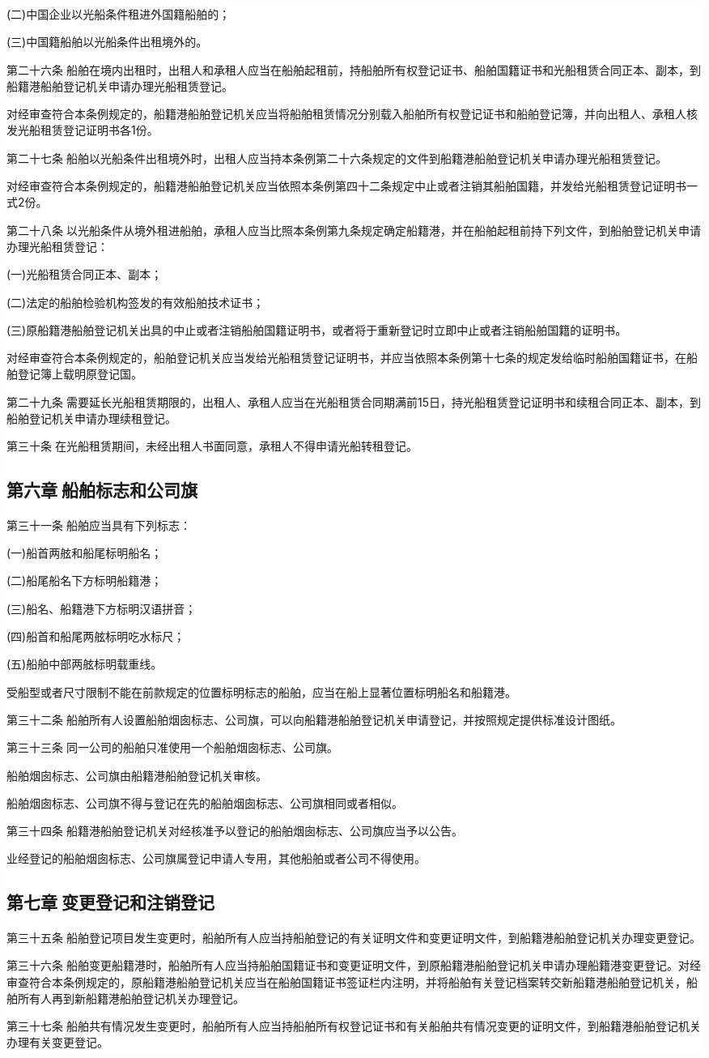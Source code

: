 (二)中国企业以光船条件租进外国籍船舶的；

(三)中国籍船舶以光船条件出租境外的。

第二十六条 船舶在境内出租时，出租人和承租人应当在船舶起租前，持船舶所有权登记证书、船舶国籍证书和光船租赁合同正本、副本，到船籍港船舶登记机关申请办理光船租赁登记。

对经审查符合本条例规定的，船籍港船舶登记机关应当将船舶租赁情况分别载入船舶所有权登记证书和船舶登记簿，并向出租人、承租人核发光船租赁登记证明书各1份。

第二十七条 船舶以光船条件出租境外时，出租人应当持本条例第二十六条规定的文件到船籍港船舶登记机关申请办理光船租赁登记。

对经审查符合本条例规定的，船籍港船舶登记机关应当依照本条例第四十二条规定中止或者注销其船舶国籍，并发给光船租赁登记证明书一式2份。

第二十八条 以光船条件从境外租进船舶，承租人应当比照本条例第九条规定确定船籍港，并在船舶起租前持下列文件，到船舶登记机关申请办理光船租赁登记：

(一)光船租赁合同正本、副本；

(二)法定的船舶检验机构签发的有效船舶技术证书；

(三)原船籍港船舶登记机关出具的中止或者注销船舶国籍证明书，或者将于重新登记时立即中止或者注销船舶国籍的证明书。

对经审查符合本条例规定的，船舶登记机关应当发给光船租赁登记证明书，并应当依照本条例第十七条的规定发给临时船舶国籍证书，在船舶登记簿上载明原登记国。

第二十九条 需要延长光船租赁期限的，出租人、承租人应当在光船租赁合同期满前15日，持光船租赁登记证明书和续租合同正本、副本，到船舶登记机关申请办理续租登记。

第三十条 在光船租赁期间，未经出租人书面同意，承租人不得申请光船转租登记。

## 第六章 船舶标志和公司旗

第三十一条 船舶应当具有下列标志：

(一)船首两舷和船尾标明船名；

(二)船尾船名下方标明船籍港；

(三)船名、船籍港下方标明汉语拼音；

(四)船首和船尾两舷标明吃水标尺；

(五)船舶中部两舷标明载重线。

受船型或者尺寸限制不能在前款规定的位置标明标志的船舶，应当在船上显著位置标明船名和船籍港。

第三十二条 船舶所有人设置船舶烟囱标志、公司旗，可以向船籍港船舶登记机关申请登记，并按照规定提供标准设计图纸。

第三十三条 同一公司的船舶只准使用一个船舶烟囱标志、公司旗。

船舶烟囱标志、公司旗由船籍港船舶登记机关审核。

船舶烟囱标志、公司旗不得与登记在先的船舶烟囱标志、公司旗相同或者相似。

第三十四条 船籍港船舶登记机关对经核准予以登记的船舶烟囱标志、公司旗应当予以公告。

业经登记的船舶烟囱标志、公司旗属登记申请人专用，其他船舶或者公司不得使用。

## 第七章 变更登记和注销登记

第三十五条 船舶登记项目发生变更时，船舶所有人应当持船舶登记的有关证明文件和变更证明文件，到船籍港船舶登记机关办理变更登记。

第三十六条 船舶变更船籍港时，船舶所有人应当持船舶国籍证书和变更证明文件，到原船籍港船舶登记机关申请办理船籍港变更登记。对经审查符合本条例规定的，原船籍港船舶登记机关应当在船舶国籍证书签证栏内注明，并将船舶有关登记档案转交新船籍港船舶登记机关，船舶所有人再到新船籍港船舶登记机关办理登记。

第三十七条 船舶共有情况发生变更时，船舶所有人应当持船舶所有权登记证书和有关船舶共有情况变更的证明文件，到船籍港船舶登记机关办理有关变更登记。
